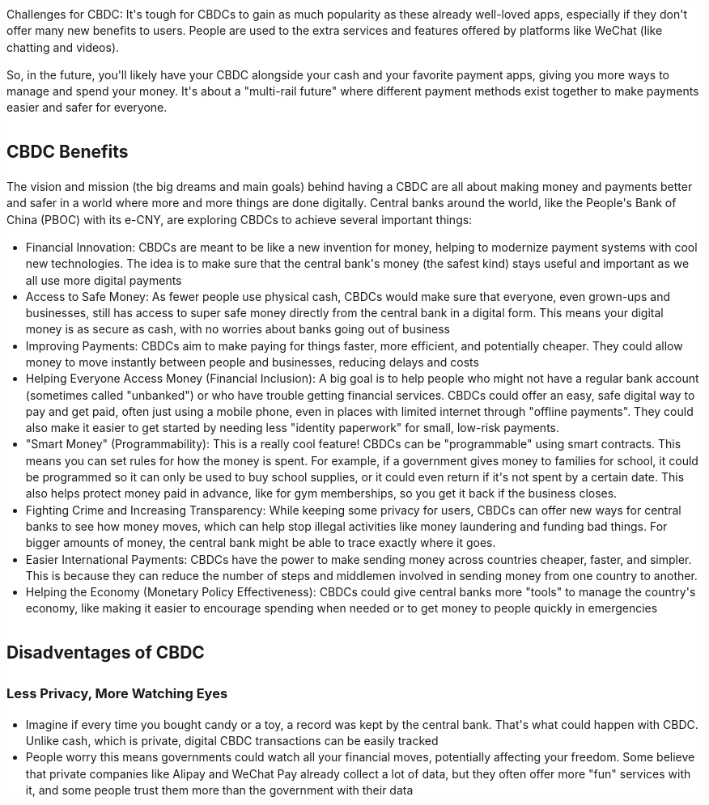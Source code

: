 Challenges for CBDC: It's tough for CBDCs to gain as much popularity as these already well-loved apps, especially if they don't offer many new benefits to users. People are used to the extra services and features offered by platforms like WeChat (like chatting and videos).

So, in the future, you'll likely have your CBDC alongside your cash and your favorite payment apps, giving you more ways to manage and spend your money. It's about a "multi-rail future" where different payment methods exist together to make payments easier and safer for everyone.

## CBDC Benefits
The vision and mission (the big dreams and main goals) behind having a CBDC are all about making money and payments better and safer in a world where more and more things are done digitally. Central banks around the world, like the People's Bank of China (PBOC) with its e-CNY, are exploring CBDCs to achieve several important things:

- Financial Innovation: CBDCs are meant to be like a new invention for money, helping to modernize payment systems with cool new technologies. The idea is to make sure that the central bank's money (the safest kind) stays useful and important as we all use more digital payments
- Access to Safe Money: As fewer people use physical cash, CBDCs would make sure that everyone, even grown-ups and businesses, still has access to super safe money directly from the central bank in a digital form. This means your digital money is as secure as cash, with no worries about banks going out of business
- Improving Payments: CBDCs aim to make paying for things faster, more efficient, and potentially cheaper. They could allow money to move instantly between people and businesses, reducing delays and costs
- Helping Everyone Access Money (Financial Inclusion): A big goal is to help people who might not have a regular bank account (sometimes called "unbanked") or who have trouble getting financial services. CBDCs could offer an easy, safe digital way to pay and get paid, often just using a mobile phone, even in places with limited internet through "offline payments". They could also make it easier to get started by needing less "identity paperwork" for small, low-risk payments.
-  "Smart Money" (Programmability): This is a really cool feature! CBDCs can be "programmable" using smart contracts. This means you can set rules for how the money is spent. For example, if a government gives money to families for school, it could be programmed so it can only be used to buy school supplies, or it could even return if it's not spent by a certain date. This also helps protect money paid in advance, like for gym memberships, so you get it back if the business closes.
- Fighting Crime and Increasing Transparency: While keeping some privacy for users, CBDCs can offer new ways for central banks to see how money moves, which can help stop illegal activities like money laundering and funding bad things. For bigger amounts of money, the central bank might be able to trace exactly where it goes.
- Easier International Payments: CBDCs have the power to make sending money across countries cheaper, faster, and simpler. This is because they can reduce the number of steps and middlemen involved in sending money from one country to another.
- Helping the Economy (Monetary Policy Effectiveness): CBDCs could give central banks more "tools" to manage the country's economy, like making it easier to encourage spending when needed or to get money to people quickly in emergencies

## Disadventages of CBDC

### Less Privacy, More Watching Eyes
- Imagine if every time you bought candy or a toy, a record was kept by the central bank. That's what could happen with CBDC. Unlike cash, which is private, digital CBDC transactions can be easily tracked
- People worry this means governments could watch all your financial moves, potentially affecting your freedom. Some believe that private companies like Alipay and WeChat Pay already collect a lot of data, but they often offer more "fun" services with it, and some people trust them more than the government with their data

